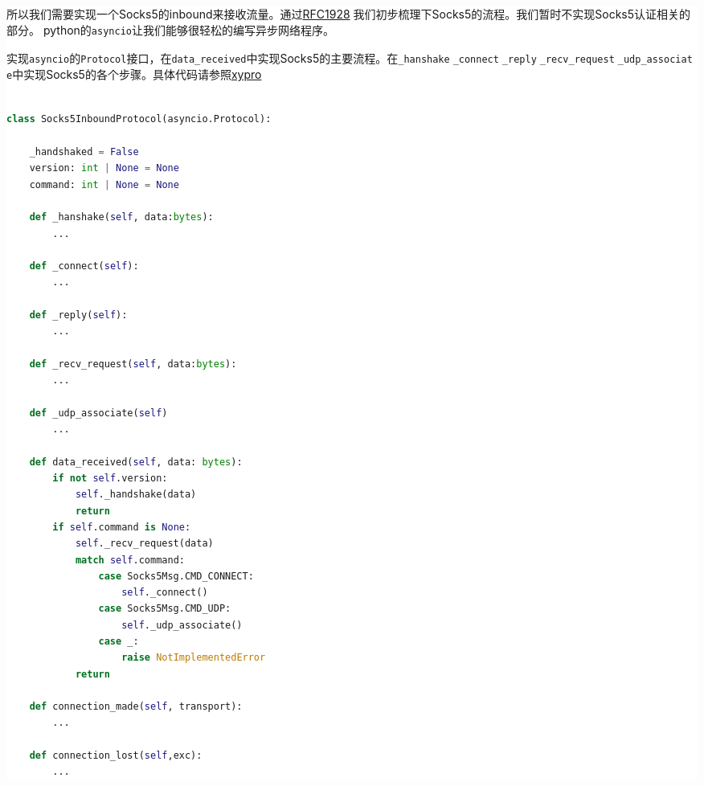 所以我们需要实现一个Socks5的inbound来接收流量。通过[RFC1928](https://datatracker.ietf.org/doc/html/rfc1928) 我们初步梳理下Socks5的流程。我们暂时不实现Socks5认证相关的部分。
python的`asyncio`让我们能够很轻松的编写异步网络程序。

实现`asyncio`的`Protocol`接口，在`data_received`中实现Socks5的主要流程。在`_hanshake` `_connect` `_reply` `_recv_request` `_udp_associate`中实现Socks5的各个步骤。具体代码请参照[xypro](http://github.com/safewoo/xypro)

```python

class Socks5InboundProtocol(asyncio.Protocol):

    _handshaked = False
    version: int | None = None
    command: int | None = None

    def _hanshake(self, data:bytes):
        ...

    def _connect(self):
        ...

    def _reply(self):
        ...

    def _recv_request(self, data:bytes):
        ...

    def _udp_associate(self)
        ...

    def data_received(self, data: bytes):
        if not self.version:
            self._handshake(data)
            return
        if self.command is None:
            self._recv_request(data)
            match self.command:
                case Socks5Msg.CMD_CONNECT:
                    self._connect()
                case Socks5Msg.CMD_UDP:
                    self._udp_associate()
                case _:
                    raise NotImplementedError
            return

    def connection_made(self, transport):
        ...

    def connection_lost(self,exc):
        ...

```
